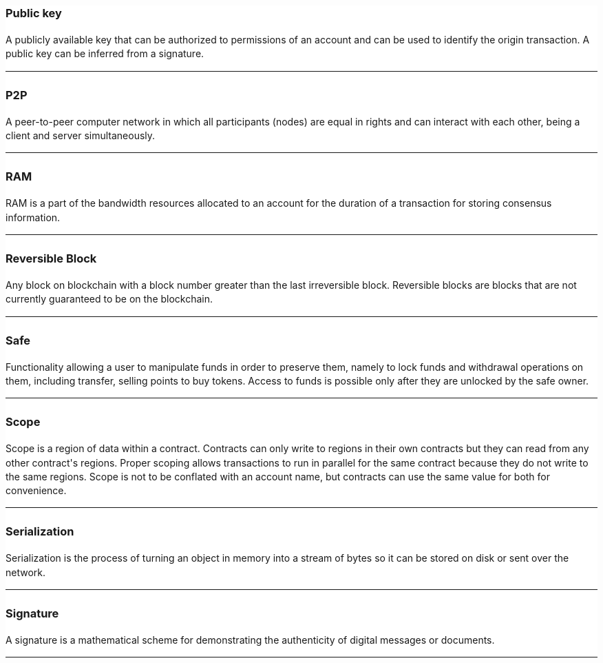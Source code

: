 
### Public key
A publicly available key that can be authorized to permissions of an account and can be used to identify the origin transaction. A public key can be inferred from a signature.  

---  

### P2P
A peer-to-peer computer network in which all participants (nodes) are equal in rights and can interact with each other, being a client and server simultaneously.  

---  

### RAM
RAM is a part of the bandwidth resources allocated to an account for the duration of a transaction for storing consensus information.  

---  

### Reversible Block
Any block on blockchain with a block number greater than the last irreversible block. Reversible blocks are blocks that are not currently guaranteed to be on the blockchain.  

---  

### Safe
Functionality allowing a user to manipulate funds in order to preserve them, namely to lock funds and withdrawal operations on them, including transfer, selling points to buy tokens. Access to funds is possible only after they are unlocked by the safe owner.  

---  

### Scope
Scope is a region of data within a contract. Contracts can only write to regions in their own contracts but they can read from any other contract's regions. Proper scoping allows transactions to run in parallel for the same contract because they do not write to the same regions. Scope is not to be conflated with an account name, but contracts can use the same value for both for convenience.  

---  

### Serialization
Serialization is the process of turning an object in memory into a stream of bytes so it can be stored on disk or sent over the network.  

---  

### Signature
A signature is a mathematical scheme for demonstrating the authenticity of digital messages or documents.  

---  
